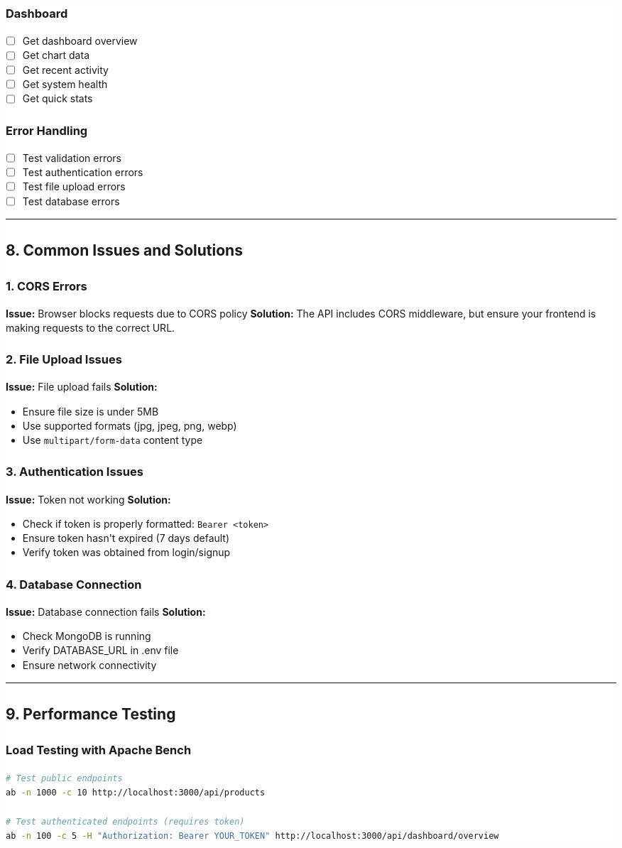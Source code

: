 ### Dashboard
- [ ] Get dashboard overview
- [ ] Get chart data
- [ ] Get recent activity
- [ ] Get system health
- [ ] Get quick stats

### Error Handling
- [ ] Test validation errors
- [ ] Test authentication errors
- [ ] Test file upload errors
- [ ] Test database errors

---

## 8. Common Issues and Solutions

### 1. CORS Errors
**Issue:** Browser blocks requests due to CORS policy
**Solution:** The API includes CORS middleware, but ensure your frontend is making requests to the correct URL.

### 2. File Upload Issues
**Issue:** File upload fails
**Solution:** 
- Ensure file size is under 5MB
- Use supported formats (jpg, jpeg, png, webp)
- Use `multipart/form-data` content type

### 3. Authentication Issues
**Issue:** Token not working
**Solution:**
- Check if token is properly formatted: `Bearer <token>`
- Ensure token hasn't expired (7 days default)
- Verify token was obtained from login/signup

### 4. Database Connection
**Issue:** Database connection fails
**Solution:**
- Check MongoDB is running
- Verify DATABASE_URL in .env file
- Ensure network connectivity

---

## 9. Performance Testing

### Load Testing with Apache Bench
```bash
# Test public endpoints
ab -n 1000 -c 10 http://localhost:3000/api/products

# Test authenticated endpoints (requires token)
ab -n 100 -c 5 -H "Authorization: Bearer YOUR_TOKEN" http://localhost:3000/api/dashboard/overview
```
